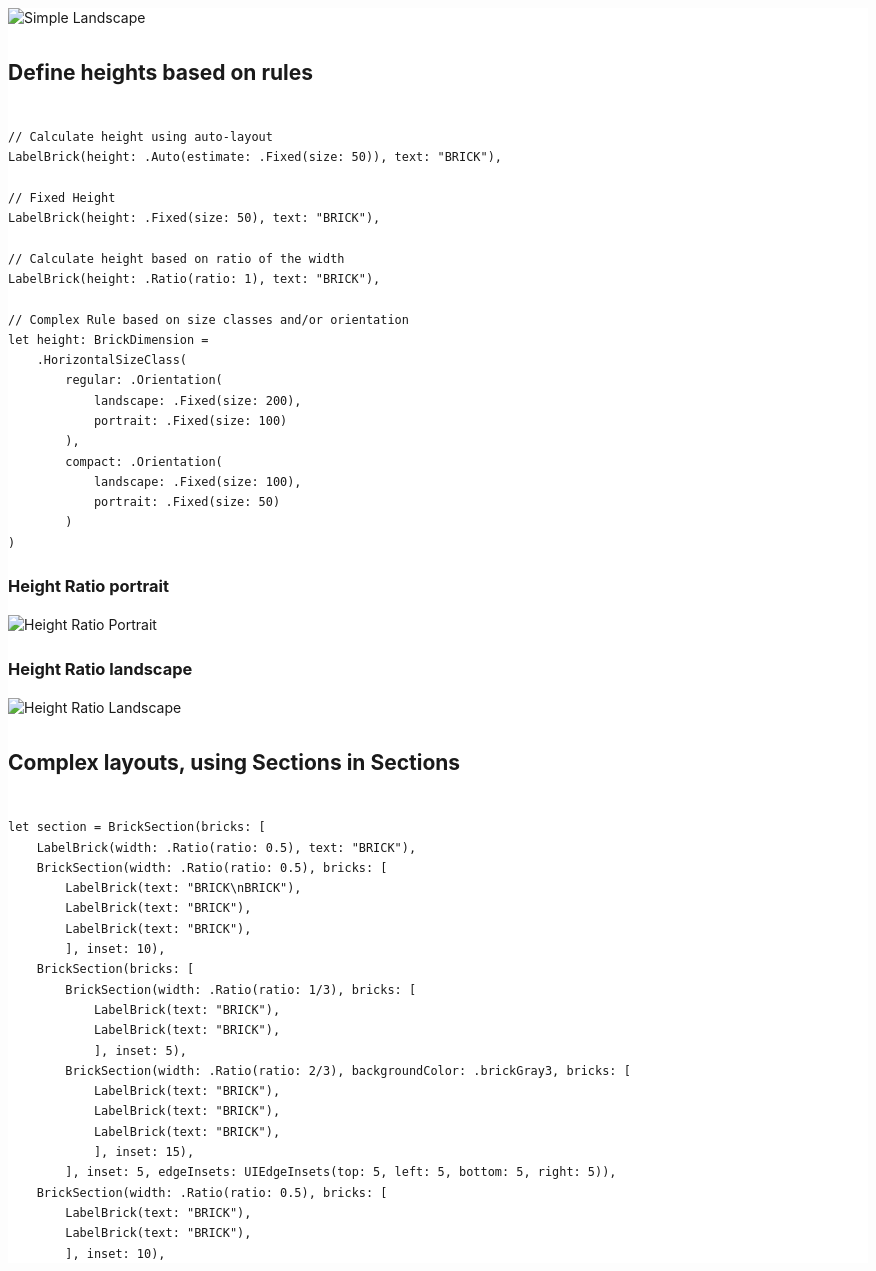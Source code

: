 ![Simple Landscape](Docs/Png/simple_landscape.PNG)

## Define heights based on rules


```

// Calculate height using auto-layout
LabelBrick(height: .Auto(estimate: .Fixed(size: 50)), text: "BRICK"),

// Fixed Height
LabelBrick(height: .Fixed(size: 50), text: "BRICK"),

// Calculate height based on ratio of the width
LabelBrick(height: .Ratio(ratio: 1), text: "BRICK"),

// Complex Rule based on size classes and/or orientation
let height: BrickDimension =
    .HorizontalSizeClass(
        regular: .Orientation(
            landscape: .Fixed(size: 200),
            portrait: .Fixed(size: 100)
        ),
        compact: .Orientation(
            landscape: .Fixed(size: 100),
            portrait: .Fixed(size: 50)
        )
)

```
### Height Ratio portrait
![Height Ratio Portrait](Docs/Png/height_ratio_portrait.PNG)
### Height Ratio landscape
![Height Ratio Landscape](Docs/Png/height_ratio_landscape.PNG)

## Complex layouts, using Sections in Sections

```

let section = BrickSection(bricks: [
    LabelBrick(width: .Ratio(ratio: 0.5), text: "BRICK"),
    BrickSection(width: .Ratio(ratio: 0.5), bricks: [
        LabelBrick(text: "BRICK\nBRICK"),
        LabelBrick(text: "BRICK"),
        LabelBrick(text: "BRICK"),
        ], inset: 10),
    BrickSection(bricks: [
        BrickSection(width: .Ratio(ratio: 1/3), bricks: [
            LabelBrick(text: "BRICK"),
            LabelBrick(text: "BRICK"),
            ], inset: 5),
        BrickSection(width: .Ratio(ratio: 2/3), backgroundColor: .brickGray3, bricks: [
            LabelBrick(text: "BRICK"),
            LabelBrick(text: "BRICK"),
            LabelBrick(text: "BRICK"),
            ], inset: 15),
        ], inset: 5, edgeInsets: UIEdgeInsets(top: 5, left: 5, bottom: 5, right: 5)),
    BrickSection(width: .Ratio(ratio: 0.5), bricks: [
        LabelBrick(text: "BRICK"),
        LabelBrick(text: "BRICK"),
        ], inset: 10),
```